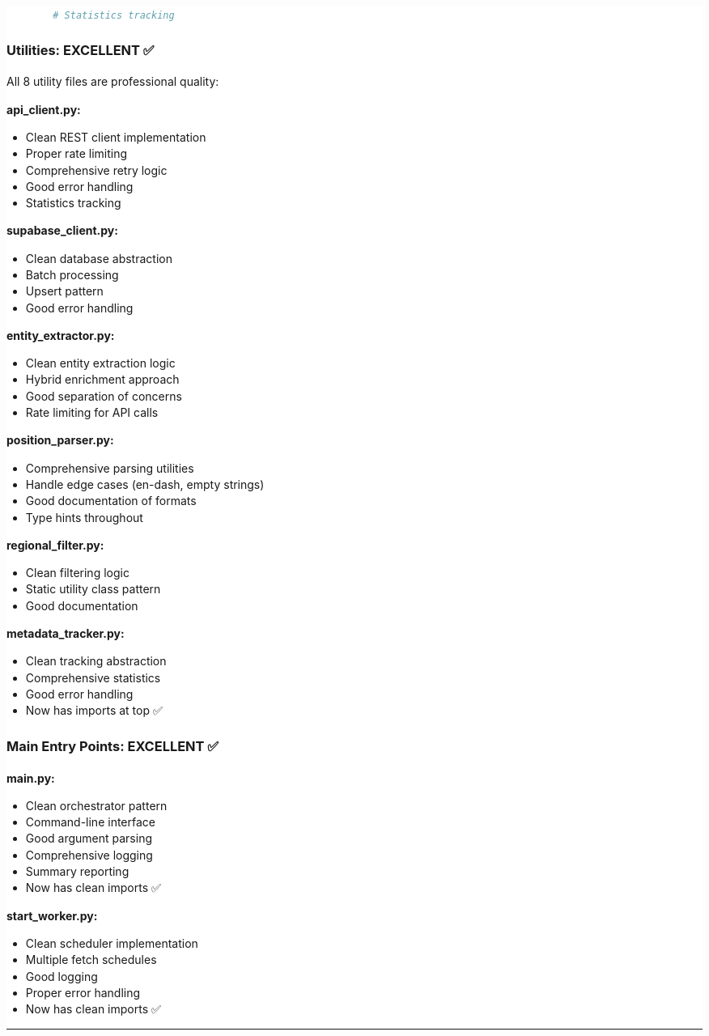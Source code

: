 ```python
        # Statistics tracking
```

### Utilities: EXCELLENT ✅

All 8 utility files are professional quality:

**api_client.py:**
- Clean REST client implementation
- Proper rate limiting
- Comprehensive retry logic
- Good error handling
- Statistics tracking

**supabase_client.py:**
- Clean database abstraction
- Batch processing
- Upsert pattern
- Good error handling

**entity_extractor.py:**
- Clean entity extraction logic
- Hybrid enrichment approach
- Good separation of concerns
- Rate limiting for API calls

**position_parser.py:**
- Comprehensive parsing utilities
- Handle edge cases (en-dash, empty strings)
- Good documentation of formats
- Type hints throughout

**regional_filter.py:**
- Clean filtering logic
- Static utility class pattern
- Good documentation

**metadata_tracker.py:**
- Clean tracking abstraction
- Comprehensive statistics
- Good error handling
- Now has imports at top ✅

### Main Entry Points: EXCELLENT ✅

**main.py:**
- Clean orchestrator pattern
- Command-line interface
- Good argument parsing
- Comprehensive logging
- Summary reporting
- Now has clean imports ✅

**start_worker.py:**
- Clean scheduler implementation
- Multiple fetch schedules
- Good logging
- Proper error handling
- Now has clean imports ✅

---